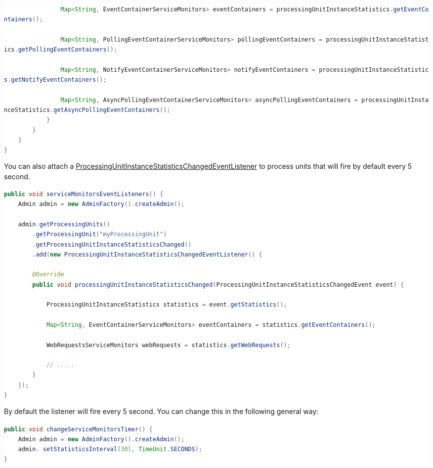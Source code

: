 ```java
				Map<String, EventContainerServiceMonitors> eventContainers = processingUnitInstanceStatistics.getEventContainers();

				Map<String, PollingEventContainerServiceMonitors> pollingEventContainers = processingUnitInstanceStatistics.getPollingEventContainers();

				Map<String, NotifyEventContainerServiceMonitors> notifyEventContainers = processingUnitInstanceStatistics.getNotifyEventContainers();

				Map<String, AsyncPollingEventContainerServiceMonitors> asyncPollingEventContainers = processingUnitInstanceStatistics.getAsyncPollingEventContainers();
			}
		}
	}
}
```


You can also attach a [ProcessingUnitInstanceStatisticsChangedEventListener](http://www.gigaspaces.com/docs/JavaDoc{{%currentversion%}}/index.html?org/openspaces/admin/pu/events/ProcessingUnitInstanceStatisticsChangedEventListener.html) to process units that will fire by default every 5 second.


```java
public void serviceMonitorsEventListeners() {
	Admin admin = new AdminFactory().createAdmin();

	admin.getProcessingUnits()
	    .getProcessingUnit("myProcessingUnit")
		.getProcessingUnitInstanceStatisticsChanged()
		.add(new ProcessingUnitInstanceStatisticsChangedEventListener() {

		@Override
		public void processingUnitInstanceStatisticsChanged(ProcessingUnitInstanceStatisticsChangedEvent event) {

		    ProcessingUnitInstanceStatistics statistics = event.getStatistics();

			Map<String, EventContainerServiceMonitors> eventContainers = statistics.getEventContainers();

			WebRequestsServiceMonitors webRequests = statistics.getWebRequests();

			// .....
		}
	});
}
```

By default the listener will fire  every 5 second. You can change this in the following general way:


```java
public void changeServiceMonitorsTimer() {
	Admin admin = new AdminFactory().createAdmin();
    admin. setStatisticsInterval(30l, TimeUnit.SECONDS);
}
```

